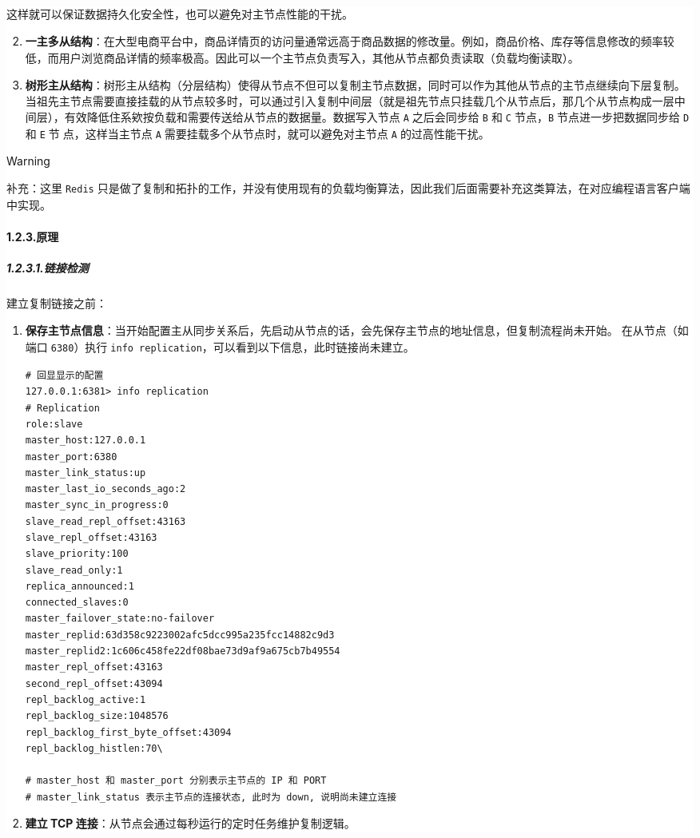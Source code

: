    这样就可以保证数据持久化安全性，也可以避免对主节点性能的干扰。

2. **一主多从结构**：在大型电商平台中，商品详情页的访问量通常远高于商品数据的修改量。例如，商品价格、库存等信息修改的频率较低，而用户浏览商品详情的频率极高。因此可以一个主节点负责写入，其他从节点都负责读取（负载均衡读取）。

3. **树形主从结构**：树形主从结构（分层结构）使得从节点不但可以复制主节点数据，同时可以作为其他从节点的主节点继续向下层复制。当祖先主节点需要直接挂载的从节点较多时，可以通过引入复制中间层（就是祖先节点只挂载几个从节点后，那几个从节点构成一层中间层），有效降低住系欸按负载和需要传送给从节点的数据量。数据写入节点 `A` 之后会同步给 `B` 和 `C` 节点，`B` 节点进一步把数据同步给 `D` 和 `E` 节 点，这样当主节点 `A` 需要挂载多个从节点时，就可以避免对主节点 `A` 的过高性能干扰。

> [!WARNING]
>
> 补充：这里 `Redis` 只是做了复制和拓扑的工作，并没有使用现有的负载均衡算法，因此我们后面需要补充这类算法，在对应编程语言客户端中实现。

#### 1.2.3.原理

##### 1.2.3.1.链接检测

建立复制链接之前：

1. **保存主节点信息**：当开始配置主从同步关系后，先启动从节点的话，会先保存主节点的地址信息，但复制流程尚未开始。 在从节点（如端口 `6380`）执行 `info replication`，可以看到以下信息，此时链接尚未建立。

   ```shell
   # 回显显示的配置
   127.0.0.1:6381> info replication
   # Replication
   role:slave
   master_host:127.0.0.1
   master_port:6380
   master_link_status:up
   master_last_io_seconds_ago:2
   master_sync_in_progress:0
   slave_read_repl_offset:43163
   slave_repl_offset:43163
   slave_priority:100
   slave_read_only:1
   replica_announced:1
   connected_slaves:0
   master_failover_state:no-failover
   master_replid:63d358c9223002afc5dcc995a235fcc14882c9d3
   master_replid2:1c606c458fe22df08bae73d9af9a675cb7b49554
   master_repl_offset:43163
   second_repl_offset:43094
   repl_backlog_active:1
   repl_backlog_size:1048576
   repl_backlog_first_byte_offset:43094
   repl_backlog_histlen:70\
   
   # master_host 和 master_port 分别表示主节点的 IP 和 PORT
   # master_link_status 表示主节点的连接状态, 此时为 down, 说明尚未建立连接
   
   ```

2. **建立 TCP 连接**：从节点会通过每秒运行的定时任务维护复制逻辑。
